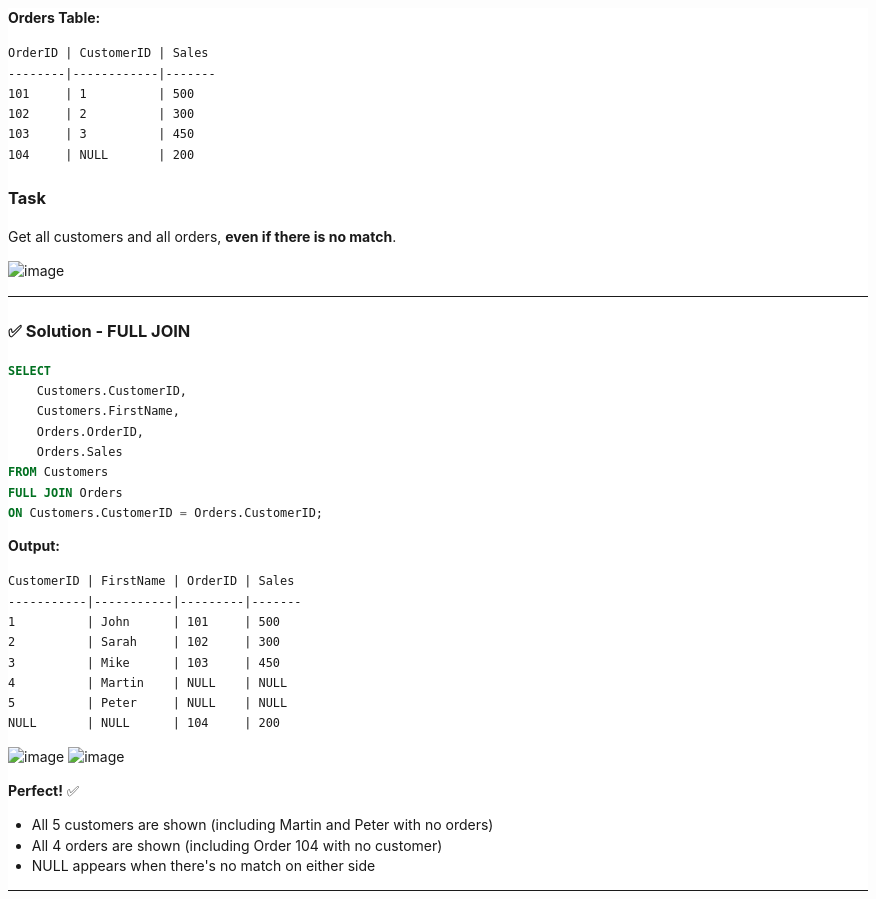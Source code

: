 **Orders Table:**
```
OrderID | CustomerID | Sales
--------|------------|-------
101     | 1          | 500
102     | 2          | 300
103     | 3          | 450
104     | NULL       | 200
```

### Task
Get all customers and all orders, **even if there is no match**.

<img width="1913" height="1008" alt="image" src="https://github.com/user-attachments/assets/399e317e-4032-42e0-be06-a17adaf7c6d0" />


---

### ✅ Solution - FULL JOIN

```sql
SELECT 
    Customers.CustomerID,
    Customers.FirstName,
    Orders.OrderID,
    Orders.Sales
FROM Customers
FULL JOIN Orders
ON Customers.CustomerID = Orders.CustomerID;
```

**Output:**
```
CustomerID | FirstName | OrderID | Sales
-----------|-----------|---------|-------
1          | John      | 101     | 500
2          | Sarah     | 102     | 300
3          | Mike      | 103     | 450
4          | Martin    | NULL    | NULL
5          | Peter     | NULL    | NULL
NULL       | NULL      | 104     | 200
```

<img width="1918" height="1078" alt="image" src="https://github.com/user-attachments/assets/9d8578ac-241a-4402-bcc5-eae091b1f32b" />

<img width="1918" height="1078" alt="image" src="https://github.com/user-attachments/assets/29221086-2cdd-49a3-9dcc-9770500ba3d9" />

**Perfect!** ✅
- All 5 customers are shown (including Martin and Peter with no orders)
- All 4 orders are shown (including Order 104 with no customer)
- NULL appears when there's no match on either side

---
